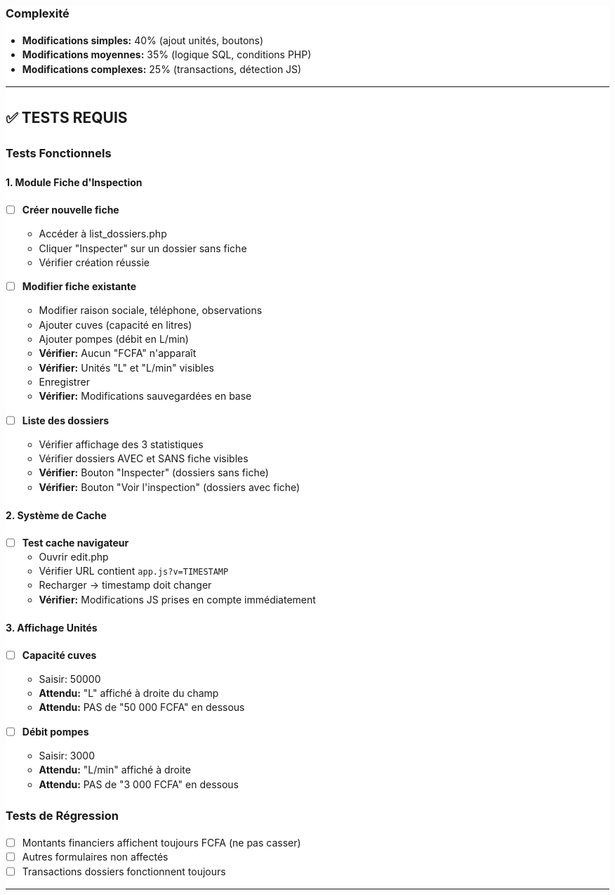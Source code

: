 ### Complexité
- **Modifications simples:** 40% (ajout unités, boutons)
- **Modifications moyennes:** 35% (logique SQL, conditions PHP)
- **Modifications complexes:** 25% (transactions, détection JS)

---

## ✅ TESTS REQUIS

### Tests Fonctionnels

#### 1. Module Fiche d'Inspection
- [ ] **Créer nouvelle fiche**
  - Accéder à list_dossiers.php
  - Cliquer "Inspecter" sur un dossier sans fiche
  - Vérifier création réussie

- [ ] **Modifier fiche existante**
  - Modifier raison sociale, téléphone, observations
  - Ajouter cuves (capacité en litres)
  - Ajouter pompes (débit en L/min)
  - **Vérifier:** Aucun "FCFA" n'apparaît
  - **Vérifier:** Unités "L" et "L/min" visibles
  - Enregistrer
  - **Vérifier:** Modifications sauvegardées en base

- [ ] **Liste des dossiers**
  - Vérifier affichage des 3 statistiques
  - Vérifier dossiers AVEC et SANS fiche visibles
  - **Vérifier:** Bouton "Inspecter" (dossiers sans fiche)
  - **Vérifier:** Bouton "Voir l'inspection" (dossiers avec fiche)

#### 2. Système de Cache
- [ ] **Test cache navigateur**
  - Ouvrir edit.php
  - Vérifier URL contient `app.js?v=TIMESTAMP`
  - Recharger → timestamp doit changer
  - **Vérifier:** Modifications JS prises en compte immédiatement

#### 3. Affichage Unités
- [ ] **Capacité cuves**
  - Saisir: 50000
  - **Attendu:** "L" affiché à droite du champ
  - **Attendu:** PAS de "50 000 FCFA" en dessous

- [ ] **Débit pompes**
  - Saisir: 3000
  - **Attendu:** "L/min" affiché à droite
  - **Attendu:** PAS de "3 000 FCFA" en dessous

### Tests de Régression
- [ ] Montants financiers affichent toujours FCFA (ne pas casser)
- [ ] Autres formulaires non affectés
- [ ] Transactions dossiers fonctionnent toujours

---